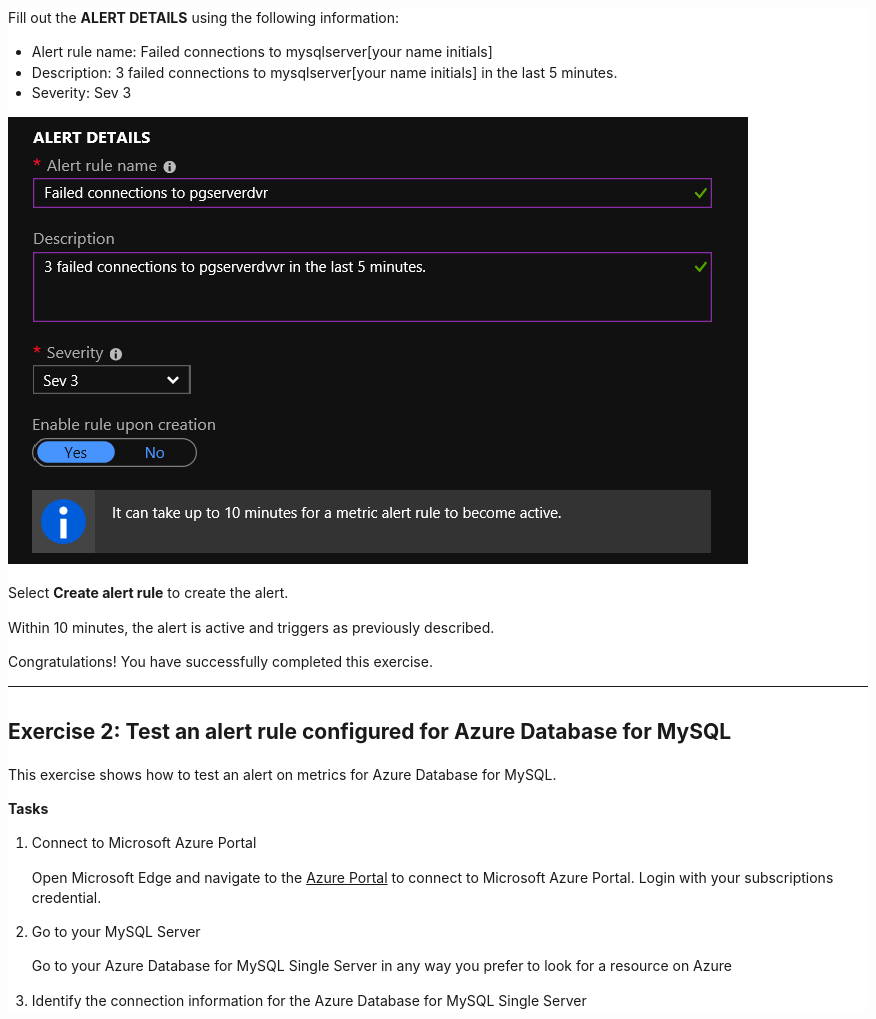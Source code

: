    Fill out the **ALERT DETAILS** using the following information:
   - Alert rule name: Failed connections to mysqlserver[your name initials]
   - Description: 3 failed connections to mysqlserver[your name initials] in the last 5 minutes.
   - Severity: Sev 3
   
   ![](Media/image0144.png)
    
   Select **Create alert rule** to create the alert.
    
   Within 10 minutes, the alert is active and triggers as previously described.

Congratulations! You have successfully completed this exercise.

---

## Exercise 2: Test an alert rule configured for Azure Database for MySQL

This exercise shows how to test an alert on metrics for Azure Database for MySQL.

**Tasks**

1. Connect to Microsoft Azure Portal
    
   Open Microsoft Edge and navigate to the [Azure Portal](http://ms.portal.azure.com) to connect to Microsoft Azure Portal. Login with your subscriptions credential.

1. Go to your MySQL Server

   Go to your Azure Database for MySQL Single Server in any way you prefer to look for a resource on Azure

1. Identify the connection information for the Azure Database for MySQL Single Server

